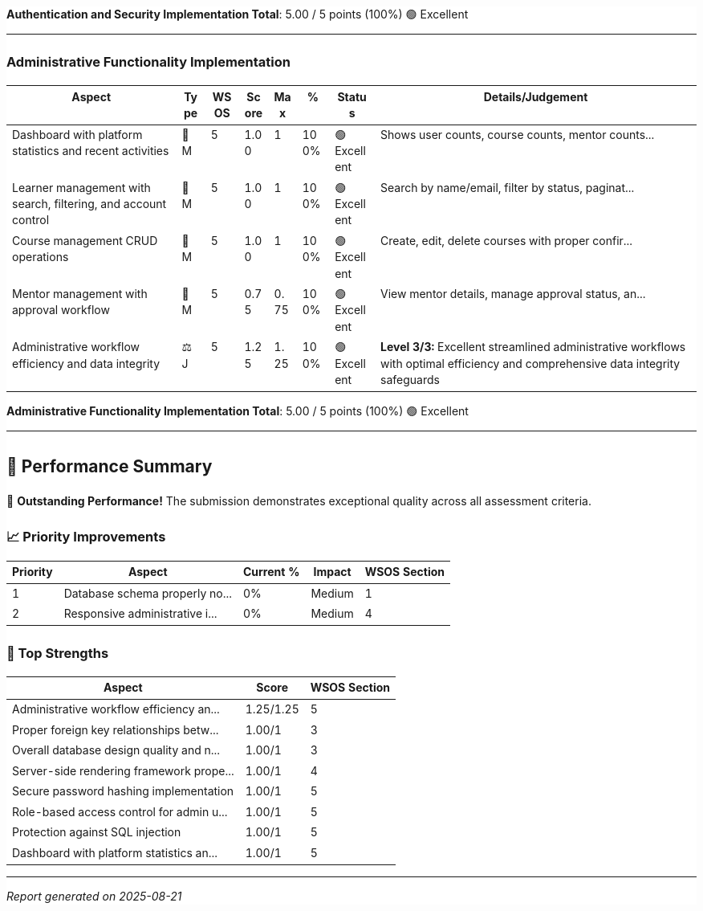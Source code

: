 **Authentication and Security Implementation Total**: 5.00 / 5 points (100%) 🟢 Excellent

---

### Administrative Functionality Implementation

| Aspect | Type | WSOS | Score | Max | % | Status | Details/Judgement |
|--------|------|------|-------|-----|---|--------|-----------------|
| Dashboard with platform statistics and recent activities | 📏 M | 5 | 1.00 | 1 | 100% | 🟢 Excellent | Shows user counts, course counts, mentor counts... |
| Learner management with search, filtering, and account control | 📏 M | 5 | 1.00 | 1 | 100% | 🟢 Excellent | Search by name/email, filter by status, paginat... |
| Course management CRUD operations | 📏 M | 5 | 1.00 | 1 | 100% | 🟢 Excellent | Create, edit, delete courses with proper confir... |
| Mentor management with approval workflow | 📏 M | 5 | 0.75 | 0.75 | 100% | 🟢 Excellent | View mentor details, manage approval status, an... |
| Administrative workflow efficiency and data integrity | ⚖️ J | 5 | 1.25 | 1.25 | 100% | 🟢 Excellent | **Level 3/3:** Excellent streamlined administrative workflows with optimal efficiency and comprehensive data integrity safeguards |

**Administrative Functionality Implementation Total**: 5.00 / 5 points (100%) 🟢 Excellent

---

## 🎯 Performance Summary

🎉 **Outstanding Performance!** The submission demonstrates exceptional quality across all assessment criteria.

### 📈 Priority Improvements

| Priority | Aspect | Current % | Impact | WSOS Section |
|----------|--------|-----------|--------|--------------|
| 1 | Database schema properly no... | 0% | Medium | 1 |
| 2 | Responsive administrative i... | 0% | Medium | 4 |

### 💪 Top Strengths

| Aspect | Score | WSOS Section |
|--------|-------|--------------|
| Administrative workflow efficiency an... | 1.25/1.25 | 5 |
| Proper foreign key relationships betw... | 1.00/1 | 3 |
| Overall database design quality and n... | 1.00/1 | 3 |
| Server-side rendering framework prope... | 1.00/1 | 4 |
| Secure password hashing implementation | 1.00/1 | 5 |
| Role-based access control for admin u... | 1.00/1 | 5 |
| Protection against SQL injection | 1.00/1 | 5 |
| Dashboard with platform statistics an... | 1.00/1 | 5 |

---

*Report generated on 2025-08-21*
